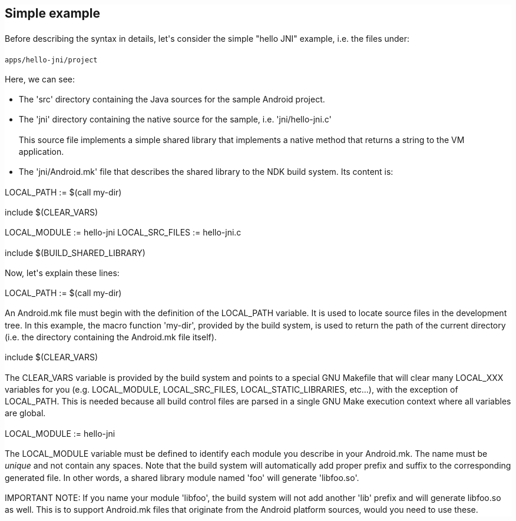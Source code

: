 
## Simple example

Before describing the syntax in details, let's consider the simple "hello JNI" example, i.e. the files under:

    apps/hello-jni/project

Here, we can see:

  - The 'src' directory containing the Java sources for the sample Android project.

  - The 'jni' directory containing the native source for the sample, i.e. 'jni/hello-jni.c'

    This source file implements a simple shared library that implements a native method that returns a string to the
    VM application.

  - The 'jni/Android.mk' file that describes the shared library to the NDK build system. Its content is:


   LOCAL_PATH := $(call my-dir)

   include $(CLEAR_VARS)

   LOCAL_MODULE    := hello-jni
   LOCAL_SRC_FILES := hello-jni.c

   include $(BUILD_SHARED_LIBRARY)



Now, let's explain these lines:

  LOCAL_PATH := $(call my-dir)

An Android.mk file must begin with the definition of the LOCAL_PATH variable.
It is used to locate source files in the development tree. In this example, the macro function 'my-dir', provided by the build system, is used to return
the path of the current directory (i.e. the directory containing the Android.mk file itself).

  include $(CLEAR_VARS)

The CLEAR_VARS variable is provided by the build system and points to a special GNU Makefile that will clear many LOCAL_XXX variables for you
(e.g. LOCAL_MODULE, LOCAL_SRC_FILES, LOCAL_STATIC_LIBRARIES, etc...), with the exception of LOCAL_PATH. This is needed because all build
control files are parsed in a single GNU Make execution context where all variables are global.

  LOCAL_MODULE := hello-jni

The LOCAL_MODULE variable must be defined to identify each module you describe in your Android.mk. The name must be *unique* and not contain
any spaces. Note that the build system will automatically add proper prefix and suffix to the corresponding generated file. In other words,
a shared library module named 'foo' will generate 'libfoo.so'.


IMPORTANT NOTE:
If you name your module 'libfoo', the build system will not add another 'lib' prefix and will generate libfoo.so as well.
This is to support Android.mk files that originate from the Android platform sources, would you need to use these.
